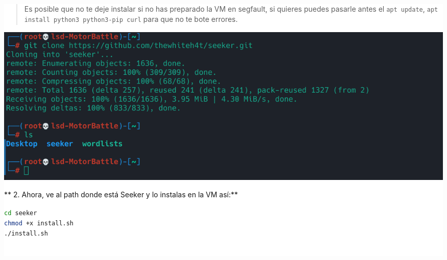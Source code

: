 > Es posible que no te deje instalar si no has preparado la VM en segfault, si quieres puedes pasarle antes el `apt update`, `apt install python3 python3-pip curl` para que no te bote errores. 


<p align="center">
  <img src="/assets/images/exp0x02/3_Seeker_Clone_complete.png" />
</p>

** 2. Ahora, ve al path donde está Seeker y lo instalas en la VM así:**

```bash
cd seeker
chmod +x install.sh
./install.sh
```
&nbsp;

<p align="center">